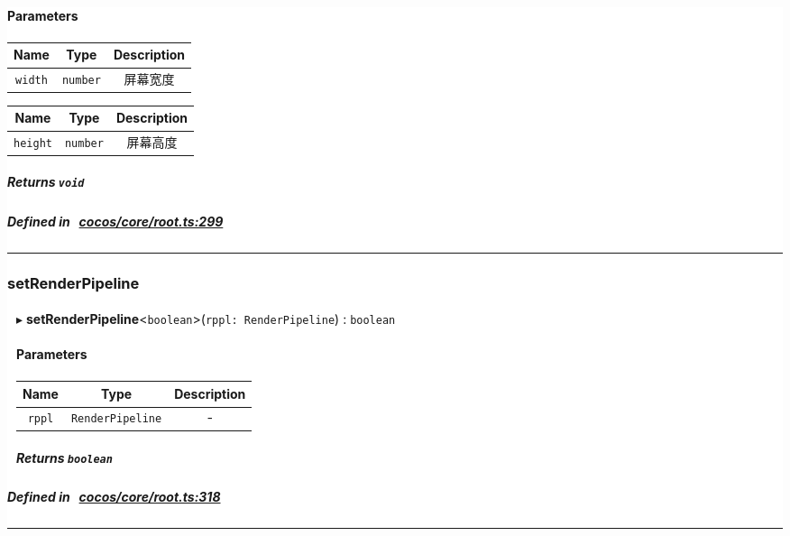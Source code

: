 




#### Parameters

| Name | Type | Description |
| :------: | :------: | :------: |
| `width` | `number` | 屏幕宽度  |

| Name | Type | Description |
| :------: | :------: | :------: |
| `height` | `number` | 屏幕高度  |



##### Returns `void`




</div>

##### Defined in &nbsp;   [cocos/core/root.ts:299](https://github.com/cocos-creator/engine/blob/c7bf6b8a9/cocos/core/root.ts#L299)&nbsp;
___
### setRenderPipeline
<div style="margin-left: 10px;">

▸   **setRenderPipeline**<`boolean`\>(`rppl: RenderPipeline`) : `boolean`








#### Parameters

| Name | Type | Description |
| :------: | :------: | :------: |
| `rppl` | `RenderPipeline` | - |



##### Returns `boolean`




</div>

##### Defined in &nbsp;   [cocos/core/root.ts:318](https://github.com/cocos-creator/engine/blob/c7bf6b8a9/cocos/core/root.ts#L318)&nbsp;
___




